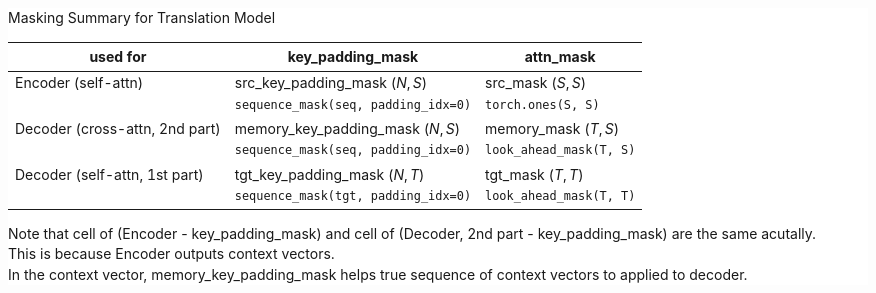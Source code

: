 
Masking Summary for Translation Model

| used for                       | key_padding_mask                                             | attn_mask                                        |
| ------------------------------ | ------------------------------------------------------------ | ------------------------------------------------ |
| Encoder (self-attn)            | src_key_padding_mask $(N, S)$  <br>`sequence_mask(seq, padding_idx=0)` | src_mask $(S, S)$ <br>`torch.ones(S, S)`         |
| Decoder (cross-attn, 2nd part) | memory_key_padding_mask $(N, S)$ <br> `sequence_mask(seq, padding_idx=0)` | memory_mask $(T, S)$ <br>`look_ahead_mask(T, S)` |
| Decoder (self-attn, 1st part)  | tgt_key_padding_mask $(N, T)$ <br>`sequence_mask(tgt, padding_idx=0)` | tgt_mask $(T, T)$ <br>`look_ahead_mask(T, T)`    |

Note that cell of (Encoder - key_padding_mask) and cell of (Decoder, 2nd part - key_padding_mask) are the same acutally.  <br>
This is because Encoder outputs context vectors.  <br>
In the context vector, memory_key_padding_mask helps true sequence of context vectors to applied to decoder.
